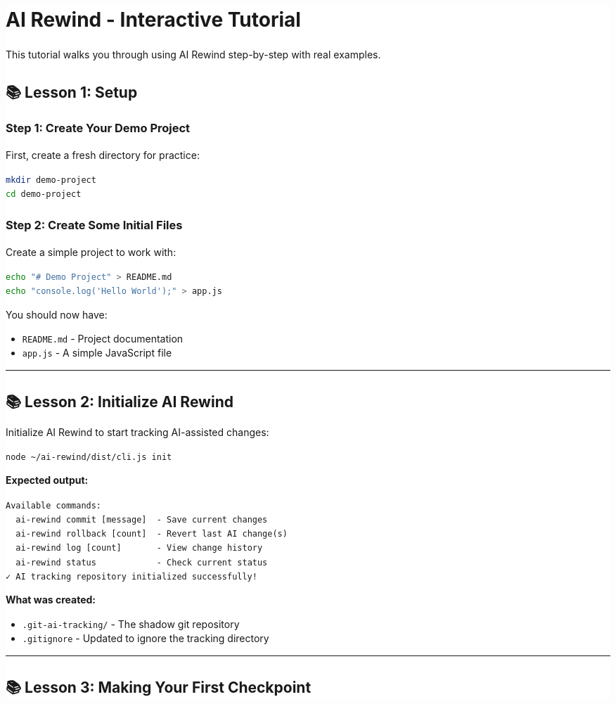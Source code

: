 # AI Rewind - Interactive Tutorial

This tutorial walks you through using AI Rewind step-by-step with real examples.

## 📚 Lesson 1: Setup

### Step 1: Create Your Demo Project

First, create a fresh directory for practice:

```bash
mkdir demo-project
cd demo-project
```

### Step 2: Create Some Initial Files

Create a simple project to work with:

```bash
echo "# Demo Project" > README.md
echo "console.log('Hello World');" > app.js
```

You should now have:
- `README.md` - Project documentation
- `app.js` - A simple JavaScript file

---

## 📚 Lesson 2: Initialize AI Rewind

Initialize AI Rewind to start tracking AI-assisted changes:

```bash
node ~/ai-rewind/dist/cli.js init
```

**Expected output:**
```
Available commands:
  ai-rewind commit [message]  - Save current changes
  ai-rewind rollback [count]  - Revert last AI change(s)
  ai-rewind log [count]       - View change history
  ai-rewind status            - Check current status
✓ AI tracking repository initialized successfully!
```

**What was created:**
- `.git-ai-tracking/` - The shadow git repository
- `.gitignore` - Updated to ignore the tracking directory

---

## 📚 Lesson 3: Making Your First Checkpoint
